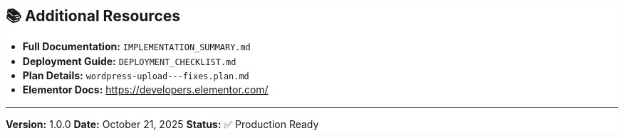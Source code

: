 ## 📚 Additional Resources

- **Full Documentation:** `IMPLEMENTATION_SUMMARY.md`
- **Deployment Guide:** `DEPLOYMENT_CHECKLIST.md`
- **Plan Details:** `wordpress-upload---fixes.plan.md`
- **Elementor Docs:** https://developers.elementor.com/

---

**Version:** 1.0.0
**Date:** October 21, 2025
**Status:** ✅ Production Ready

